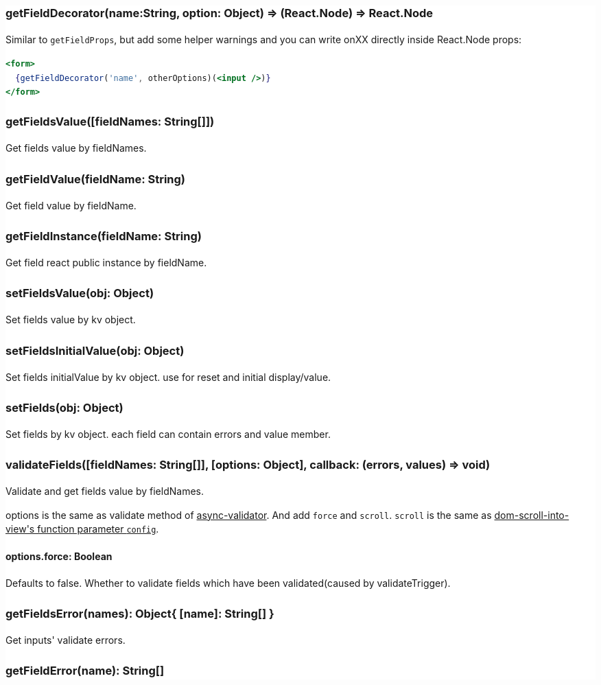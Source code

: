 ### getFieldDecorator(name:String, option: Object) => (React.Node) => React.Node

Similar to `getFieldProps`, but add some helper warnings and you can write onXX directly inside React.Node props:

```jsx
<form>
  {getFieldDecorator('name', otherOptions)(<input />)}
</form>
```

### getFieldsValue([fieldNames: String[]])

Get fields value by fieldNames.

### getFieldValue(fieldName: String)

Get field value by fieldName.

### getFieldInstance(fieldName: String)

Get field react public instance by fieldName.

### setFieldsValue(obj: Object)

Set fields value by kv object.

### setFieldsInitialValue(obj: Object)

Set fields initialValue by kv object. use for reset and initial display/value.

### setFields(obj: Object)

Set fields by kv object. each field can contain errors and value member.

### validateFields([fieldNames: String[]], [options: Object], callback: (errors, values) => void)

Validate and get fields value by fieldNames.

options is the same as validate method of [async-validator](https://github.com/yiminghe/async-validator).
And add `force` and `scroll`. `scroll` is the same as [dom-scroll-into-view's function parameter `config`](https://github.com/yiminghe/dom-scroll-into-view#function-parameter).

#### options.force: Boolean

Defaults to false. Whether to validate fields which have been validated(caused by validateTrigger).

### getFieldsError(names): Object{ [name]: String[] }

Get inputs' validate errors.

### getFieldError(name): String[]


[npm-image]: http://img.shields.io/npm/v/rc-form.svg?style=flat-square
[npm-url]: http://npmjs.org/package/rc-form
[travis-image]: https://img.shields.io/travis/react-component/form.svg?style=flat-square
[travis-url]: https://travis-ci.org/react-component/form
[coveralls-image]: https://img.shields.io/coveralls/react-component/form.svg?style=flat-square
[coveralls-url]: https://coveralls.io/r/react-component/form?branch=master
[gemnasium-image]: http://img.shields.io/gemnasium/react-component/form.svg?style=flat-square
[gemnasium-url]: https://gemnasium.com/react-component/form
[node-image]: https://img.shields.io/badge/node.js-%3E=_0.10-green.svg?style=flat-square
[node-url]: http://nodejs.org/download/
[download-image]: https://img.shields.io/npm/dm/rc-form.svg?style=flat-square
[download-url]: https://npmjs.org/package/rc-form
[lgtm-badge]: https://img.shields.io/lgtm/grade/javascript/g/react-component/form.svg?logo=lgtm&logoWidth=18
[lgtm-badge-url]: https://lgtm.com/projects/g/react-component/form/context:javascript
[lgtm-alerts]: https://img.shields.io/lgtm/alerts/g/react-component/form.svg?logo=lgtm&logoWidth=18
[lgtm-alerts-url]: https://lgtm.com/projects/g/react-component/form/alerts